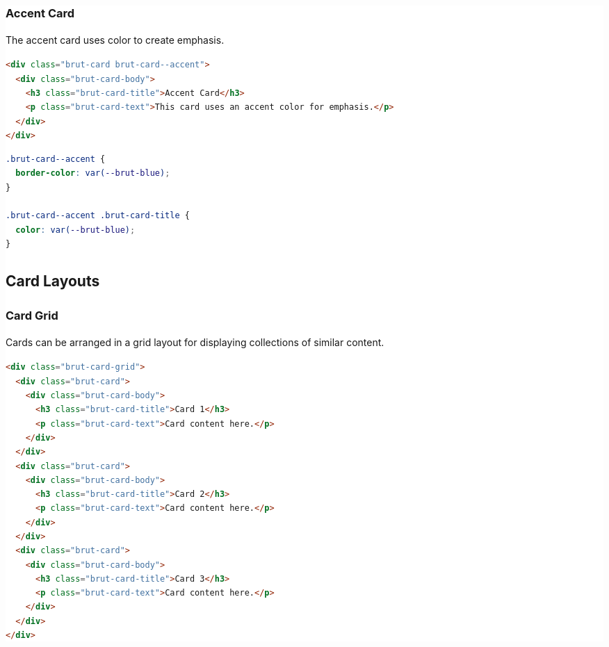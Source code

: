 ```css
```

### Accent Card

The accent card uses color to create emphasis.

```html
<div class="brut-card brut-card--accent">
  <div class="brut-card-body">
    <h3 class="brut-card-title">Accent Card</h3>
    <p class="brut-card-text">This card uses an accent color for emphasis.</p>
  </div>
</div>
```

```css
.brut-card--accent {
  border-color: var(--brut-blue);
}

.brut-card--accent .brut-card-title {
  color: var(--brut-blue);
}
```

## Card Layouts

### Card Grid

Cards can be arranged in a grid layout for displaying collections of similar content.

```html
<div class="brut-card-grid">
  <div class="brut-card">
    <div class="brut-card-body">
      <h3 class="brut-card-title">Card 1</h3>
      <p class="brut-card-text">Card content here.</p>
    </div>
  </div>
  <div class="brut-card">
    <div class="brut-card-body">
      <h3 class="brut-card-title">Card 2</h3>
      <p class="brut-card-text">Card content here.</p>
    </div>
  </div>
  <div class="brut-card">
    <div class="brut-card-body">
      <h3 class="brut-card-title">Card 3</h3>
      <p class="brut-card-text">Card content here.</p>
    </div>
  </div>
</div>
```
